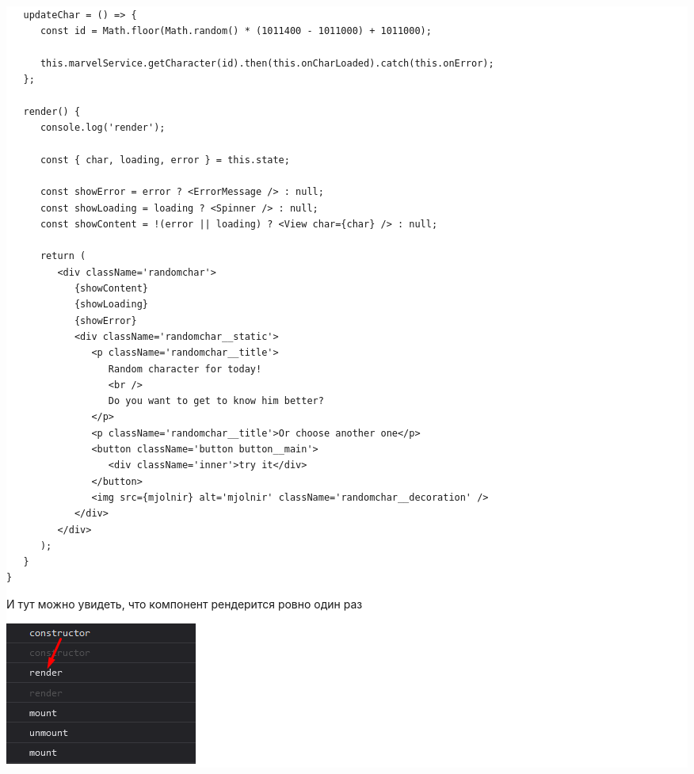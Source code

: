 ```JS
   updateChar = () => {
      const id = Math.floor(Math.random() * (1011400 - 1011000) + 1011000);

      this.marvelService.getCharacter(id).then(this.onCharLoaded).catch(this.onError);
   };

   render() {
      console.log('render');

      const { char, loading, error } = this.state;

      const showError = error ? <ErrorMessage /> : null;
      const showLoading = loading ? <Spinner /> : null;
      const showContent = !(error || loading) ? <View char={char} /> : null;

      return (
         <div className='randomchar'>
            {showContent}
            {showLoading}
            {showError}
            <div className='randomchar__static'>
               <p className='randomchar__title'>
                  Random character for today!
                  <br />
                  Do you want to get to know him better?
               </p>
               <p className='randomchar__title'>Or choose another one</p>
               <button className='button button__main'>
                  <div className='inner'>try it</div>
               </button>
               <img src={mjolnir} alt='mjolnir' className='randomchar__decoration' />
            </div>
         </div>
      );
   }
}
```

И тут можно увидеть, что компонент рендерится ровно один раз

![](_png/386590e4b1278f340d3b92d1b77b5db9.png)
